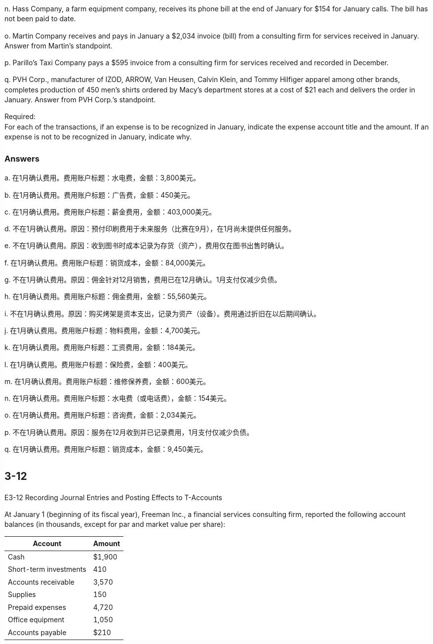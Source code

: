 n. Hass Company, a farm equipment company, receives its phone bill at the end of January for $154 for January calls. The bill has not been paid to date.

o. Martin Company receives and pays in January a $2,034 invoice (bill) from a consulting firm for services received in January. Answer from Martin’s standpoint.

p. Parillo’s Taxi Company pays a $595 invoice from a consulting firm for services received and recorded in December.

q. PVH Corp., manufacturer of IZOD, ARROW, Van Heusen, Calvin Klein, and Tommy Hilfiger apparel among other brands, completes production of 450 men’s shirts ordered by Macy’s department stores at a cost of $21 each and delivers the order in January. Answer from PVH Corp.’s standpoint.

Required:  
For each of the transactions, if an expense is to be recognized in January, indicate the expense account title and the amount. If an expense is not to be recognized in January, indicate why.

### Answers
a. 在1月确认费用。费用账户标题：水电费，金额：3,800美元。

b. 在1月确认费用。费用账户标题：广告费，金额：450美元。

c. 在1月确认费用。费用账户标题：薪金费用，金额：403,000美元。

d. 不在1月确认费用。原因：预付印刷费用于未来服务（比赛在9月），在1月尚未提供任何服务。

e. 不在1月确认费用。原因：收到图书时成本记录为存货（资产），费用仅在图书出售时确认。

f. 在1月确认费用。费用账户标题：销货成本，金额：84,000美元。

g. 不在1月确认费用。原因：佣金针对12月销售，费用已在12月确认。1月支付仅减少负债。

h. 在1月确认费用。费用账户标题：佣金费用，金额：55,560美元。

i. 不在1月确认费用。原因：购买烤架是资本支出，记录为资产（设备）。费用通过折旧在以后期间确认。

j. 在1月确认费用。费用账户标题：物料费用，金额：4,700美元。

k. 在1月确认费用。费用账户标题：工资费用，金额：184美元。

l. 在1月确认费用。费用账户标题：保险费，金额：400美元。

m. 在1月确认费用。费用账户标题：维修保养费，金额：600美元。

n. 在1月确认费用。费用账户标题：水电费（或电话费），金额：154美元。

o. 在1月确认费用。费用账户标题：咨询费，金额：2,034美元。

p. 不在1月确认费用。原因：服务在12月收到并已记录费用，1月支付仅减少负债。

q. 在1月确认费用。费用账户标题：销货成本，金额：9,450美元。

## 3-12
E3-12 Recording Journal Entries and Posting Effects to T-Accounts

At January 1 (beginning of its fiscal year), Freeman Inc., a financial services consulting firm, reported the following account balances (in thousands, except for par and market value per share):

| Account                     | Amount |
| --------------------------- | ------ |
| Cash                        | $1,900 |
| Short-term investments      | 410    |
| Accounts receivable         | 3,570  |
| Supplies                    | 150    |
| Prepaid expenses            | 4,720  |
| Office equipment            | 1,050  |
| Accounts payable            | $210   |